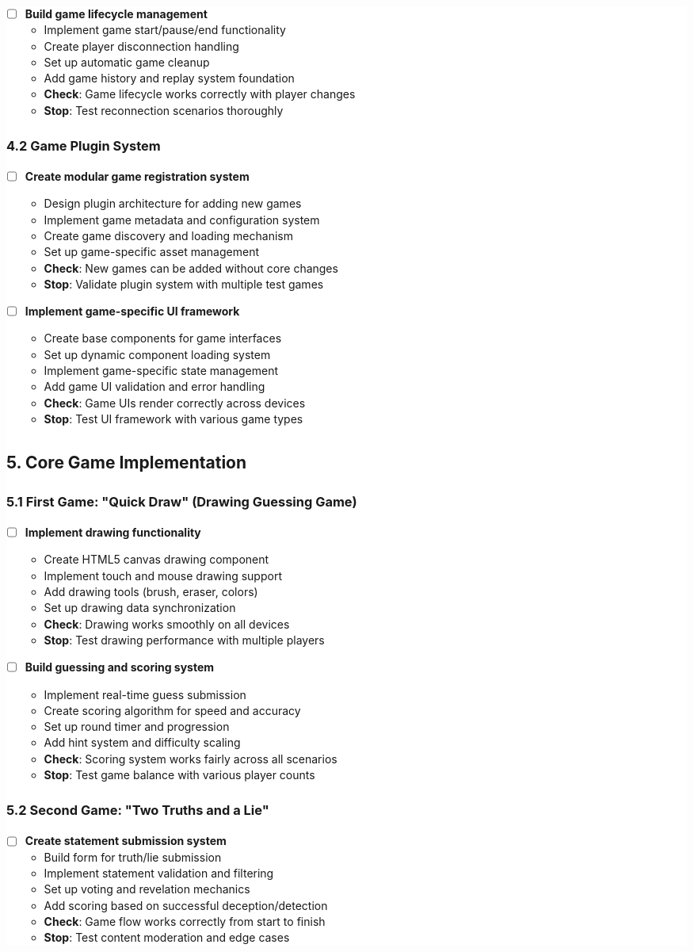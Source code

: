 - [ ] **Build game lifecycle management**
  - Implement game start/pause/end functionality
  - Create player disconnection handling
  - Set up automatic game cleanup
  - Add game history and replay system foundation
  - **Check**: Game lifecycle works correctly with player changes
  - **Stop**: Test reconnection scenarios thoroughly

### 4.2 Game Plugin System

- [ ] **Create modular game registration system**
  - Design plugin architecture for adding new games
  - Implement game metadata and configuration system
  - Create game discovery and loading mechanism
  - Set up game-specific asset management
  - **Check**: New games can be added without core changes
  - **Stop**: Validate plugin system with multiple test games

- [ ] **Implement game-specific UI framework**
  - Create base components for game interfaces
  - Set up dynamic component loading system
  - Implement game-specific state management
  - Add game UI validation and error handling
  - **Check**: Game UIs render correctly across devices
  - **Stop**: Test UI framework with various game types

## 5. Core Game Implementation

### 5.1 First Game: "Quick Draw" (Drawing Guessing Game)

- [ ] **Implement drawing functionality**
  - Create HTML5 canvas drawing component
  - Implement touch and mouse drawing support
  - Add drawing tools (brush, eraser, colors)
  - Set up drawing data synchronization
  - **Check**: Drawing works smoothly on all devices
  - **Stop**: Test drawing performance with multiple players

- [ ] **Build guessing and scoring system**
  - Implement real-time guess submission
  - Create scoring algorithm for speed and accuracy
  - Set up round timer and progression
  - Add hint system and difficulty scaling
  - **Check**: Scoring system works fairly across all scenarios
  - **Stop**: Test game balance with various player counts

### 5.2 Second Game: "Two Truths and a Lie"

- [ ] **Create statement submission system**
  - Build form for truth/lie submission
  - Implement statement validation and filtering
  - Set up voting and revelation mechanics
  - Add scoring based on successful deception/detection
  - **Check**: Game flow works correctly from start to finish
  - **Stop**: Test content moderation and edge cases
